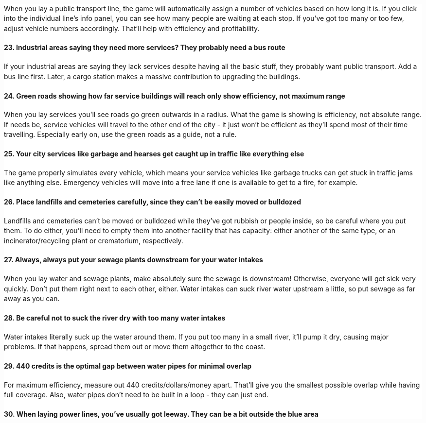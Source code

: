
When you lay a public transport line, the game will automatically assign a number of vehicles based on how long it is. If you click into the individual line’s info panel, you can see how many people are waiting at each stop. If you’ve got too many or too few, adjust vehicle numbers accordingly. That’ll help with efficiency and profitability.
#### 23. Industrial areas saying they need more services? They probably need a bus route


If your industrial areas are saying they lack services despite having all the basic stuff, they probably want public transport. Add a bus line first. Later, a cargo station makes a massive contribution to upgrading the buildings.
#### 24. Green roads showing how far service buildings will reach only show efficiency, not maximum range


When you lay services you’ll see roads go green outwards in a radius. What the game is showing is efficiency, not absolute range. If needs be, service vehicles will travel to the other end of the city - it just won’t be efficient as they’ll spend most of their time travelling. Especially early on, use the green roads as a guide, not a rule.
#### 25. Your city services like garbage and hearses get caught up in traffic like everything else


The game properly simulates every vehicle, which means your service vehicles like garbage trucks can get stuck in traffic jams like anything else. Emergency vehicles will move into a free lane if one is available to get to a fire, for example.
#### 26. Place landfills and cemeteries carefully, since they can’t be easily moved or bulldozed


Landfills and cemeteries can’t be moved or bulldozed while they’ve got rubbish or people inside, so be careful where you put them. To do either, you’ll need to empty them into another facility that has capacity: either another of the same type, or an incinerator/recycling plant or crematorium, respectively.
#### 27. Always, always put your sewage plants downstream for your water intakes


When you lay water and sewage plants, make absolutely sure the sewage is downstream! Otherwise, everyone will get sick very quickly. Don’t put them right next to each other, either. Water intakes can suck river water upstream a little, so put sewage as far away as you can.
#### 28. Be careful not to suck the river dry with too many water intakes


Water intakes literally suck up the water around them. If you put too many in a small river, it’ll pump it dry, causing major problems. If that happens, spread them out or move them altogether to the coast.
#### 29. 440 credits is the optimal gap between water pipes for minimal overlap


For maximum efficiency, measure out 440 credits/dollars/money apart. That’ll give you the smallest possible overlap while having full coverage. Also, water pipes don’t need to be built in a loop - they can just end.
#### 30. When laying power lines, you’ve usually got leeway. They can be a bit outside the blue area
